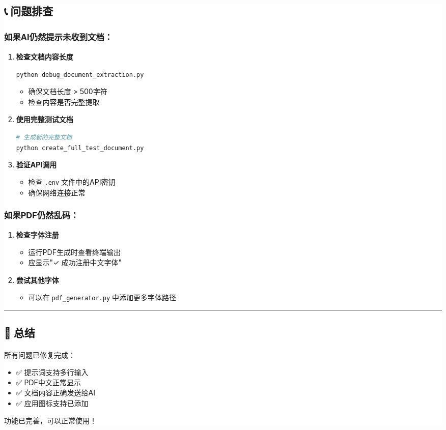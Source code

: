 
## 📞 问题排查

### 如果AI仍然提示未收到文档：

1. **检查文档内容长度**
   ```bash
   python debug_document_extraction.py
   ```
   - 确保文档长度 > 500字符
   - 检查内容是否完整提取

2. **使用完整测试文档**
   ```bash
   # 生成新的完整文档
   python create_full_test_document.py
   ```

3. **验证API调用**
   - 检查 `.env` 文件中的API密钥
   - 确保网络连接正常

### 如果PDF仍然乱码：

1. **检查字体注册**
   - 运行PDF生成时查看终端输出
   - 应显示"✓ 成功注册中文字体"

2. **尝试其他字体**
   - 可以在 `pdf_generator.py` 中添加更多字体路径

---

## 🎯 总结

所有问题已修复完成：
- ✅ 提示词支持多行输入
- ✅ PDF中文正常显示
- ✅ 文档内容正确发送给AI
- ✅ 应用图标支持已添加

功能已完善，可以正常使用！
